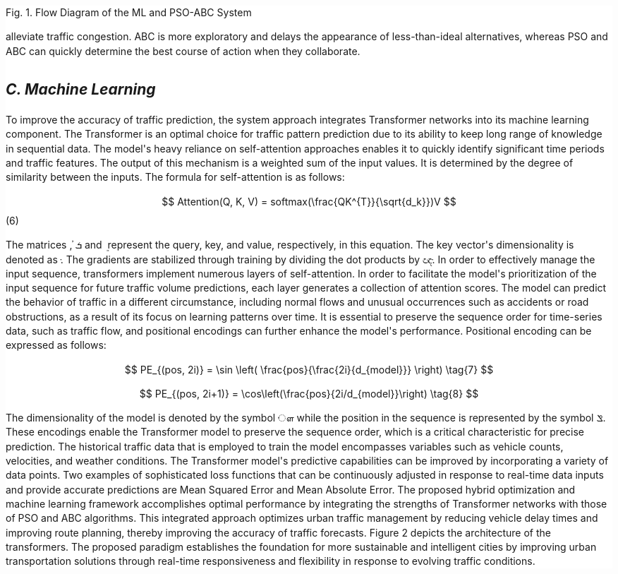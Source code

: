
Fig. 1. Flow Diagram of the ML and PSO-ABC System

alleviate traffic congestion. ABC is more exploratory and delays the appearance of less-than-ideal alternatives, whereas PSO and ABC can quickly determine the best course of action when they collaborate.

## *C. Machine Learning*

To improve the accuracy of traffic prediction, the system approach integrates Transformer networks into its machine learning component. The Transformer is an optimal choice for traffic pattern prediction due to its ability to keep long range of knowledge in sequential data. The model's heavy reliance on self-attention approaches enables it to quickly identify significant time periods and traffic features. The output of this mechanism is a weighted sum of the input values. It is determined by the degree of similarity between the inputs. The formula for self-attention is as follows:

$$
Attention(Q, K, V) = softmax(\frac{QK^{T}}{\sqrt{d_k}})V
$$
 (6)

The matrices ܳ, ܭ and ܸ represent the query, key, and value, respectively, in this equation. The key vector's dimensionality is denoted as ݀. The gradients are stabilized through training by dividing the dot products by ඥ݀. In order to effectively manage the input sequence, transformers implement numerous layers of self-attention. In order to facilitate the model's prioritization of the input sequence for future traffic volume predictions, each layer generates a collection of attention scores. The model can predict the behavior of traffic in a different circumstance, including normal flows and unusual occurrences such as accidents or road obstructions, as a result of its focus on learning patterns over time. It is essential to preserve the sequence order for time-series data, such as traffic flow, and positional encodings can further enhance the model's performance. Positional encoding can be expressed as follows:

$$
PE_{(pos, 2i)} = \sin \left( \frac{pos}{\frac{2i}{d_{model}}} \right) \tag{7}
$$

$$
PE_{(pos, 2i+1)} = \cos\left(\frac{pos}{2i/d_{model}}\right) \tag{8}
$$

The dimensionality of the model is denoted by the symbol ݀ௗ while the position in the sequence is represented by the symbol ݏ. These encodings enable the Transformer model to preserve the sequence order, which is a critical characteristic for precise prediction. The historical traffic data that is employed to train the model encompasses variables such as vehicle counts, velocities, and weather conditions. The Transformer model's predictive capabilities can be improved by incorporating a variety of data points. Two examples of sophisticated loss functions that can be continuously adjusted in response to real-time data inputs and provide accurate predictions are Mean Squared Error and Mean Absolute Error. The proposed hybrid optimization and machine learning framework accomplishes optimal performance by integrating the strengths of Transformer networks with those of PSO and ABC algorithms. This integrated approach optimizes urban traffic management by reducing vehicle delay times and improving route planning, thereby improving the accuracy of traffic forecasts. Figure 2 depicts the architecture of the transformers. The proposed paradigm establishes the foundation for more sustainable and intelligent cities by improving urban transportation solutions through real-time responsiveness and flexibility in response to evolving traffic conditions.

